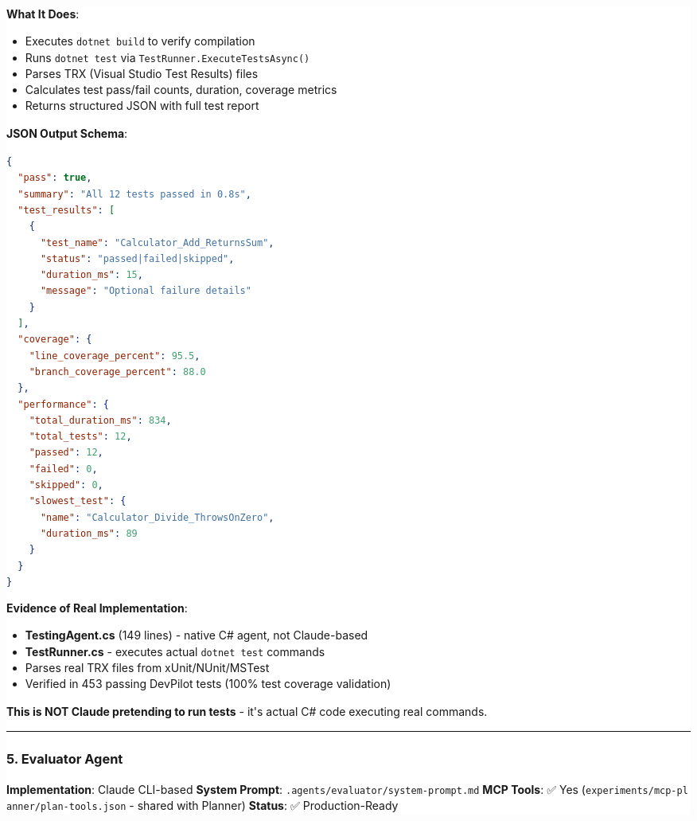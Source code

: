 **What It Does**:
- Executes `dotnet build` to verify compilation
- Runs `dotnet test` via `TestRunner.ExecuteTestsAsync()`
- Parses TRX (Visual Studio Test Results) files
- Calculates test pass/fail counts, duration, coverage metrics
- Returns structured JSON with full test report

**JSON Output Schema**:
```json
{
  "pass": true,
  "summary": "All 12 tests passed in 0.8s",
  "test_results": [
    {
      "test_name": "Calculator_Add_ReturnsSum",
      "status": "passed|failed|skipped",
      "duration_ms": 15,
      "message": "Optional failure details"
    }
  ],
  "coverage": {
    "line_coverage_percent": 95.5,
    "branch_coverage_percent": 88.0
  },
  "performance": {
    "total_duration_ms": 834,
    "total_tests": 12,
    "passed": 12,
    "failed": 0,
    "skipped": 0,
    "slowest_test": {
      "name": "Calculator_Divide_ThrowsOnZero",
      "duration_ms": 89
    }
  }
}
```

**Evidence of Real Implementation**:
- **TestingAgent.cs** (149 lines) - native C# agent, not Claude-based
- **TestRunner.cs** - executes actual `dotnet test` commands
- Parses real TRX files from xUnit/NUnit/MSTest
- Verified in 453 passing DevPilot tests (100% test coverage validation)

**This is NOT Claude pretending to run tests** - it's actual C# code executing real commands.

---

### 5. Evaluator Agent
**Implementation**: Claude CLI-based
**System Prompt**: `.agents/evaluator/system-prompt.md`
**MCP Tools**: ✅ Yes (`experiments/mcp-planner/plan-tools.json` - shared with Planner)
**Status**: ✅ Production-Ready
